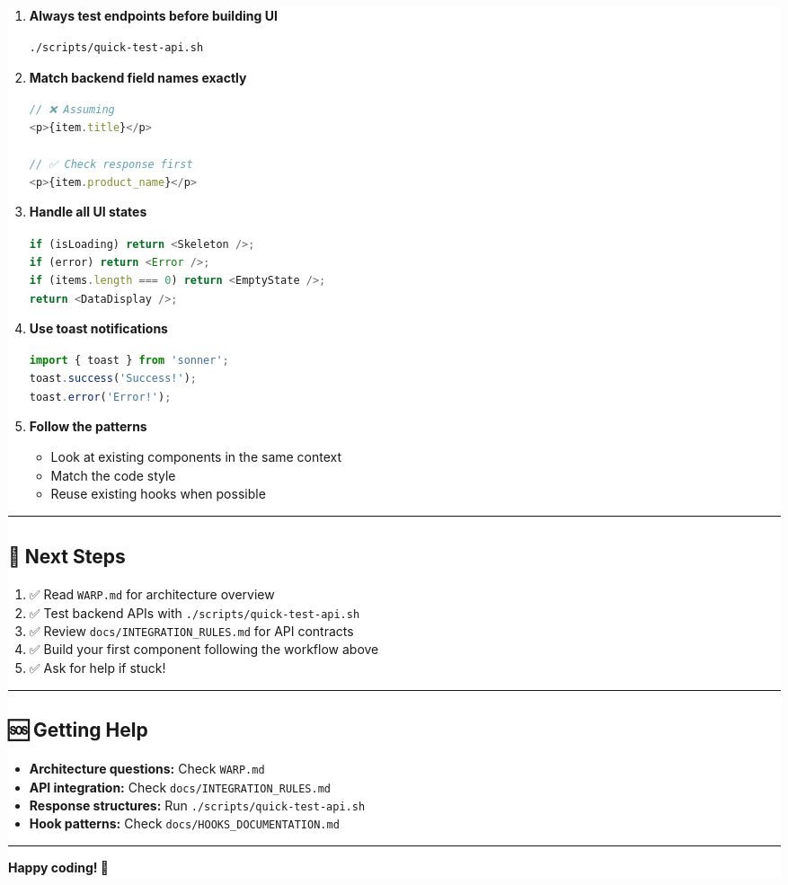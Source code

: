 1. **Always test endpoints before building UI**
   ```bash
   ./scripts/quick-test-api.sh
   ```

2. **Match backend field names exactly**
   ```javascript
   // ❌ Assuming
   <p>{item.title}</p>
   
   // ✅ Check response first
   <p>{item.product_name}</p>
   ```

3. **Handle all UI states**
   ```javascript
   if (isLoading) return <Skeleton />;
   if (error) return <Error />;
   if (items.length === 0) return <EmptyState />;
   return <DataDisplay />;
   ```

4. **Use toast notifications**
   ```javascript
   import { toast } from 'sonner';
   toast.success('Success!');
   toast.error('Error!');
   ```

5. **Follow the patterns**
   - Look at existing components in the same context
   - Match the code style
   - Reuse existing hooks when possible

---

## 🚦 Next Steps

1. ✅ Read `WARP.md` for architecture overview
2. ✅ Test backend APIs with `./scripts/quick-test-api.sh`
3. ✅ Review `docs/INTEGRATION_RULES.md` for API contracts
4. ✅ Build your first component following the workflow above
5. ✅ Ask for help if stuck!

---

## 🆘 Getting Help

- **Architecture questions:** Check `WARP.md`
- **API integration:** Check `docs/INTEGRATION_RULES.md`
- **Response structures:** Run `./scripts/quick-test-api.sh`
- **Hook patterns:** Check `docs/HOOKS_DOCUMENTATION.md`

---

**Happy coding! 🎉**
